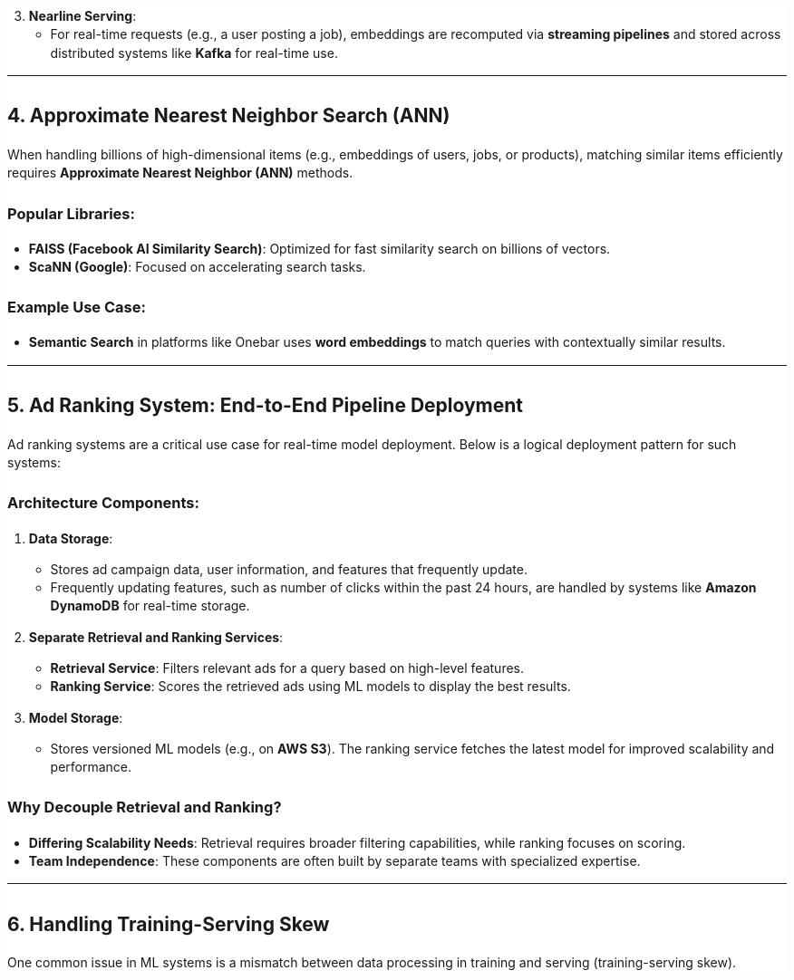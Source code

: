 3. **Nearline Serving**:  
   - For real-time requests (e.g., a user posting a job), embeddings are recomputed via **streaming pipelines** and stored across distributed systems like **Kafka** for real-time use.

---

## **4. Approximate Nearest Neighbor Search (ANN)**
When handling billions of high-dimensional items (e.g., embeddings of users, jobs, or products), matching similar items efficiently requires **Approximate Nearest Neighbor (ANN)** methods.

### **Popular Libraries**:
- **FAISS (Facebook AI Similarity Search)**: Optimized for fast similarity search on billions of vectors.  
- **ScaNN (Google)**: Focused on accelerating search tasks.  

### **Example Use Case**:  
- **Semantic Search** in platforms like Onebar uses **word embeddings** to match queries with contextually similar results.

---

## **5. Ad Ranking System: End-to-End Pipeline Deployment**
Ad ranking systems are a critical use case for real-time model deployment. Below is a logical deployment pattern for such systems:

### **Architecture Components**:
1. **Data Storage**:  
   - Stores ad campaign data, user information, and features that frequently update.  
   - Frequently updating features, such as number of clicks within the past 24 hours, are handled by systems like **Amazon DynamoDB** for real-time storage.

2. **Separate Retrieval and Ranking Services**:
   - **Retrieval Service**: Filters relevant ads for a query based on high-level features.
   - **Ranking Service**: Scores the retrieved ads using ML models to display the best results.

3. **Model Storage**:  
   - Stores versioned ML models (e.g., on **AWS S3**). The ranking service fetches the latest model for improved scalability and performance.

### **Why Decouple Retrieval and Ranking?**  
- **Differing Scalability Needs**: Retrieval requires broader filtering capabilities, while ranking focuses on scoring.  
- **Team Independence**: These components are often built by separate teams with specialized expertise.  

---

## **6. Handling Training-Serving Skew**
One common issue in ML systems is a mismatch between data processing in training and serving (training-serving skew).
